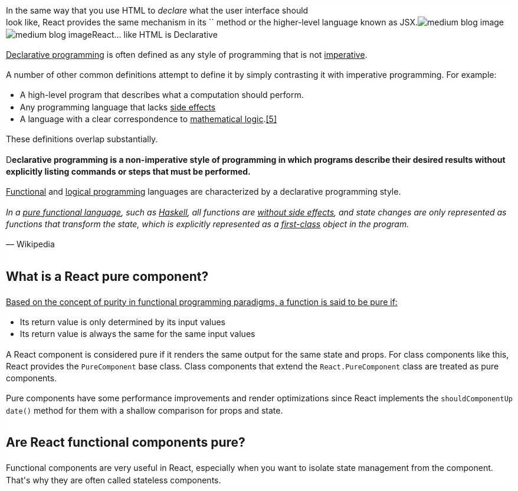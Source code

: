 In the same way that you use HTML to _declare_ what the user interface should\
look like, React provides the same mechanism in its \`\` method or the higher-level language known as JSX.![medium blog image](https://miro.medium.com/max/60/0*MW-A5Dp_v1T0BB1s.png?q=20)![medium blog image](https://miro.medium.com/max/1338/0*MW-A5Dp_v1T0BB1s.png)React… like HTML is Declarative

[Declarative programming](https://en.wikipedia.org/wiki/Declarative_programming) is often defined as any style of programming that is not [imperative](https://en.wikipedia.org/wiki/Imperative_programming).

A number of other common definitions attempt to define it by simply contrasting it with imperative programming. For example:

- A high-level program that describes what a computation should perform.
- Any programming language that lacks [side effects](https://en.wikipedia.org/wiki/Side_effect_%28computer_science%29)
- A language with a clear correspondence to [mathematical logic](https://en.wikipedia.org/wiki/Mathematical_logic).[\[5\]](https://en.wikipedia.org/wiki/Declarative_programming#cite_note-5)

These definitions overlap substantially.

D**eclarative programming is a non-imperative style of programming in which programs describe their desired results without explicitly listing commands or steps that must be performed.**

[Functional](https://en.wikipedia.org/wiki/Functional_programming) and [logical programming](https://en.wikipedia.org/wiki/Logical_programming) languages are characterized by a declarative programming style.

_In a_ [_pure functional language_](https://en.wikipedia.org/wiki/Pure_functional_language)_, such as_ [_Haskell_](https://en.wikipedia.org/wiki/Haskell_%28programming_language%29)_, all functions are_ [_without side effects_](https://en.wikipedia.org/wiki/Pure_function)_, and state changes are only represented as functions that transform the state, which is explicitly represented as a_ [_first-class_](https://en.wikipedia.org/wiki/First-class_citizen) _object in the program._

— Wikipedia

## What is a React pure component? <a id="abbb">
</a>

[Based on the concept of purity in functional programming paradigms, a function is said to be pure if:](https://blog.logrocket.com/react-pure-components-functional/#whatisareactpurecomponent)

- Its return value is only determined by its input values
- Its return value is always the same for the same input values

A React component is considered pure if it renders the same output for the same state and props. For class components like this, React provides the `PureComponent` base class. Class components that extend the `React.PureComponent` class are treated as pure components.

Pure components have some performance improvements and render optimizations since React implements the `shouldComponentUpdate()` method for them with a shallow comparison for props and state.

## Are React functional components pure? <a id="e24e">
</a>

Functional components are very useful in React, especially when you want to isolate state management from the component. That's why they are often called stateless components.
